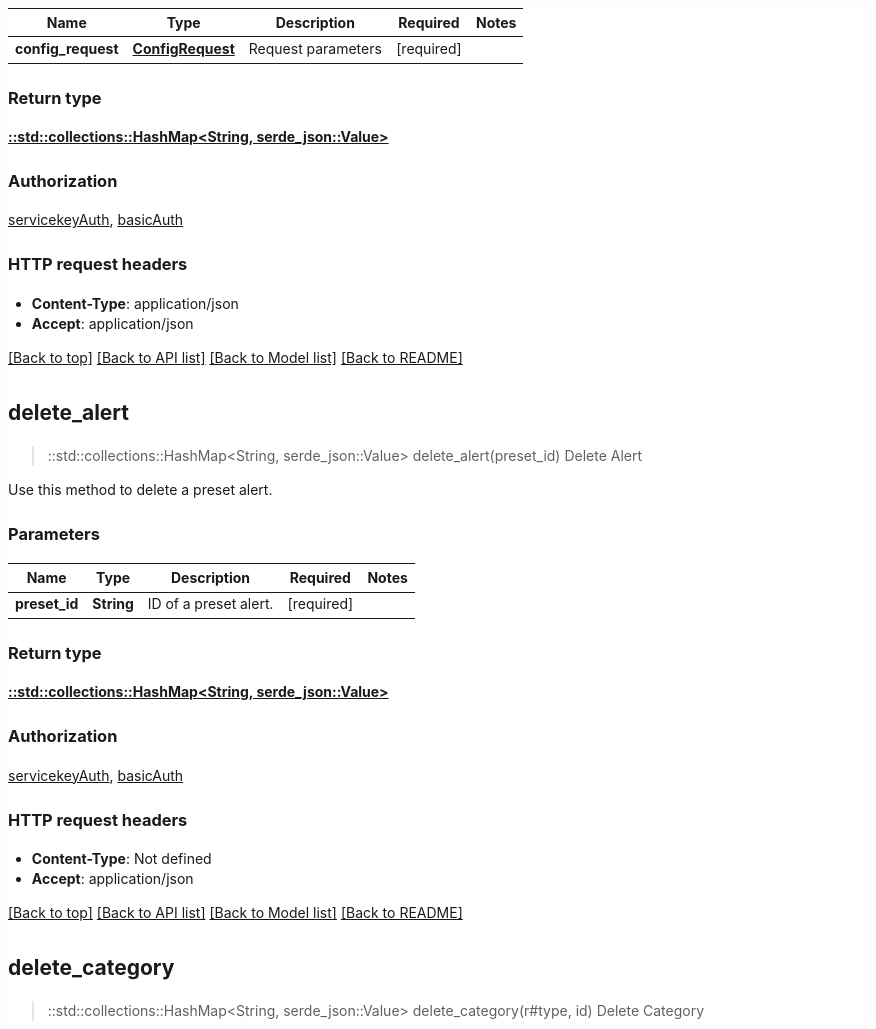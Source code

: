 Name | Type | Description  | Required | Notes
------------- | ------------- | ------------- | ------------- | -------------
**config_request** | [**ConfigRequest**](ConfigRequest.md) | Request parameters | [required] |

### Return type

[**::std::collections::HashMap<String, serde_json::Value>**](serde_json::Value.md)

### Authorization

[servicekeyAuth](../README.md#servicekeyAuth), [basicAuth](../README.md#basicAuth)

### HTTP request headers

- **Content-Type**: application/json
- **Accept**: application/json

[[Back to top]](#) [[Back to API list]](../README.md#documentation-for-api-endpoints) [[Back to Model list]](../README.md#documentation-for-models) [[Back to README]](../README.md)


## delete_alert

> ::std::collections::HashMap<String, serde_json::Value> delete_alert(preset_id)
Delete Alert

Use this method to delete a preset alert.

### Parameters


Name | Type | Description  | Required | Notes
------------- | ------------- | ------------- | ------------- | -------------
**preset_id** | **String** | ID of a preset alert. | [required] |

### Return type

[**::std::collections::HashMap<String, serde_json::Value>**](serde_json::Value.md)

### Authorization

[servicekeyAuth](../README.md#servicekeyAuth), [basicAuth](../README.md#basicAuth)

### HTTP request headers

- **Content-Type**: Not defined
- **Accept**: application/json

[[Back to top]](#) [[Back to API list]](../README.md#documentation-for-api-endpoints) [[Back to Model list]](../README.md#documentation-for-models) [[Back to README]](../README.md)


## delete_category

> ::std::collections::HashMap<String, serde_json::Value> delete_category(r#type, id)
Delete Category
